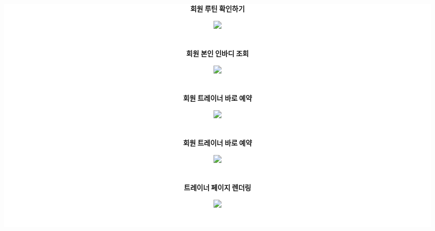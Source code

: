 <div align="center">
    <div>
        <b>회원 루틴 확인하기</b>
    </div>
    <p align="center">
        <img src="https://github.com/pre-dev-team/gym_crm_back/assets/100101089/cef44046-2a3b-40c2-88d1-af179b4b7daa" width="70%" />
    </p>
    <br>
</div>

<div align="center">
    <div>
        <b>회원 본인 인바디 조회</b>
    </div>
    <p align="center">
        <img src="https://github.com/pre-dev-team/gym_crm_back/assets/100101089/41cf21b0-0543-44d3-903d-87de7fdea4d8" width="70%" />
    </p>
    <br>
</div>

<div align="center">
    <div>
        <b>회원 트레이너 바로 예약</b>
    </div>
    <p align="center">
        <img src="https://github.com/pre-dev-team/gym_crm_back/assets/100101089/ed57d193-dd78-4a8f-a927-1e53766edae4" width="70%" />
    </p>
    <br>
</div>

<div align="center">
    <div>
        <b>회원 트레이너 바로 예약</b>
    </div>
    <p align="center">
        <img src="https://github.com/pre-dev-team/gym_crm_back/assets/100101089/d02f0e9d-dbc4-46e5-bec3-fdd39b0b81df" width="70%" />
    </p>
    <br>
</div>


<div align="center">
    <div>
        <b>트레이너 페이지 렌더링</b>
    </div>
    <p align="center">
        <img src="https://github.com/pre-dev-team/gym_crm_back/assets/100101089/d84774bb-6037-40fa-864a-28ffae86cb62" width="70%" />
    </p>
    <br>
</div>
